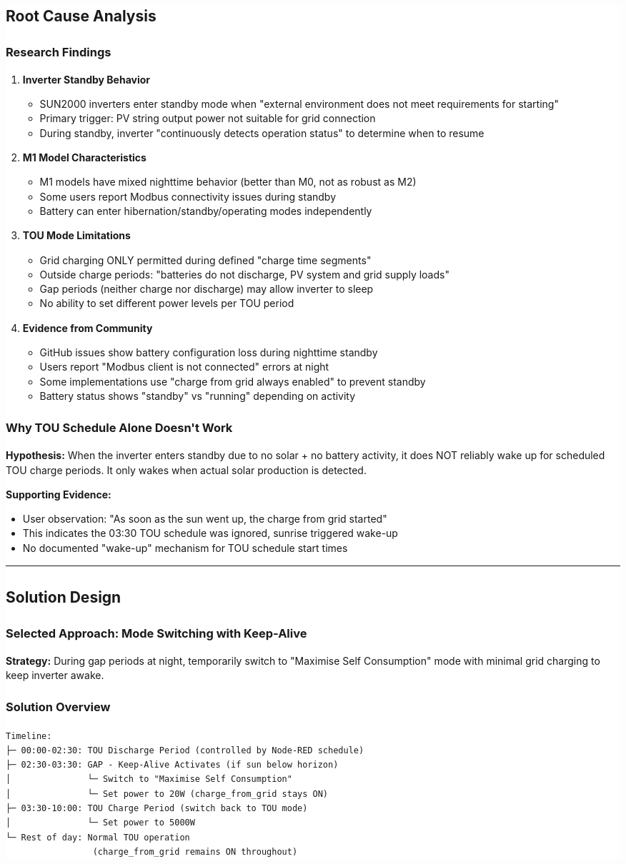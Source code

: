 
## Root Cause Analysis

### Research Findings

1. **Inverter Standby Behavior**
   - SUN2000 inverters enter standby mode when "external environment does not meet requirements for starting"
   - Primary trigger: PV string output power not suitable for grid connection
   - During standby, inverter "continuously detects operation status" to determine when to resume

2. **M1 Model Characteristics**
   - M1 models have mixed nighttime behavior (better than M0, not as robust as M2)
   - Some users report Modbus connectivity issues during standby
   - Battery can enter hibernation/standby/operating modes independently

3. **TOU Mode Limitations**
   - Grid charging ONLY permitted during defined "charge time segments"
   - Outside charge periods: "batteries do not discharge, PV system and grid supply loads"
   - Gap periods (neither charge nor discharge) may allow inverter to sleep
   - No ability to set different power levels per TOU period

4. **Evidence from Community**
   - GitHub issues show battery configuration loss during nighttime standby
   - Users report "Modbus client is not connected" errors at night
   - Some implementations use "charge from grid always enabled" to prevent standby
   - Battery status shows "standby" vs "running" depending on activity

### Why TOU Schedule Alone Doesn't Work

**Hypothesis:** When the inverter enters standby due to no solar + no battery activity, it does NOT reliably wake up for scheduled TOU charge periods. It only wakes when actual solar production is detected.

**Supporting Evidence:**
- User observation: "As soon as the sun went up, the charge from grid started"
- This indicates the 03:30 TOU schedule was ignored, sunrise triggered wake-up
- No documented "wake-up" mechanism for TOU schedule start times

---

## Solution Design

### Selected Approach: Mode Switching with Keep-Alive

**Strategy:** During gap periods at night, temporarily switch to "Maximise Self Consumption" mode with minimal grid charging to keep inverter awake.

### Solution Overview

```
Timeline:
├─ 00:00-02:30: TOU Discharge Period (controlled by Node-RED schedule)
├─ 02:30-03:30: GAP - Keep-Alive Activates (if sun below horizon)
│               └─ Switch to "Maximise Self Consumption"
│               └─ Set power to 20W (charge_from_grid stays ON)
├─ 03:30-10:00: TOU Charge Period (switch back to TOU mode)
│               └─ Set power to 5000W
└─ Rest of day: Normal TOU operation
                 (charge_from_grid remains ON throughout)
```
